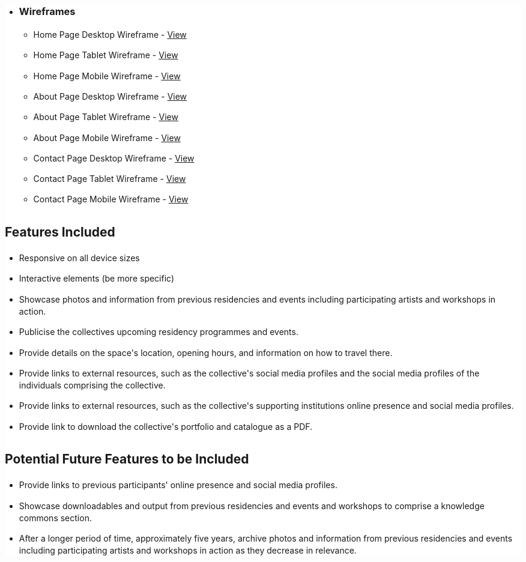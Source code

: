 *   ### Wireframes

    -   Home Page Desktop Wireframe - [View](https://ciaran-nash.github.io/user-centric-frontend-development-milestone-project/assets/images/wireframes/homepage-desktop.png)

    -   Home Page Tablet Wireframe - [View](https://ciaran-nash.github.io/user-centric-frontend-development-milestone-project/assets/images/wireframes/homepage-tablet.png)

    -   Home Page Mobile Wireframe - [View](https://ciaran-nash.github.io/user-centric-frontend-development-milestone-project/assets/images/wireframes/homepage-mobile.png)

    -   About Page Desktop Wireframe - [View](https://ciaran-nash.github.io/user-centric-frontend-development-milestone-project/assets/images/wireframes/about-desktop.png)

    -   About Page Tablet Wireframe - [View](https://ciaran-nash.github.io/user-centric-frontend-development-milestone-project/assets/images/wireframes/about-tablet.png)

    -   About Page Mobile Wireframe - [View](https://ciaran-nash.github.io/user-centric-frontend-development-milestone-project/assets/images/wireframes/about-mobile.png)

    -   Contact Page Desktop Wireframe - [View](https://ciaran-nash.github.io/user-centric-frontend-development-milestone-project/assets/images/wireframes/contact-desktop.png)

    -   Contact Page Tablet Wireframe - [View](https://ciaran-nash.github.io/user-centric-frontend-development-milestone-project/assets/images/wireframes/contact-tablet.png)

    -   Contact Page Mobile Wireframe - [View](https://ciaran-nash.github.io/user-centric-frontend-development-milestone-project/assets/images/wireframes/contact-mobile.png)

## Features Included

-   Responsive on all device sizes

-   Interactive elements (be more specific)

-   Showcase photos and information from previous residencies and events including participating artists and workshops in action.

-   Publicise the collectives upcoming residency programmes and events.

-   Provide details on the space's location, opening hours, and information on how to travel there.

-   Provide links to external resources, such as the collective's social media profiles and the social media profiles of the individuals comprising the collective.

-   Provide links to external resources, such as the collective's supporting institutions online presence and social media profiles. 

-   Provide link to download the collective's portfolio and catalogue as a PDF.

## Potential Future Features to be Included

-   Provide links to previous participants' online presence and social media profiles. 

-   Showcase downloadables and output from previous residencies and events and workshops to comprise a knowledge commons section.

-   After a longer period of time, approximately five years, archive photos and information from previous residencies and events including participating artists and workshops in action as they decrease in relevance.
